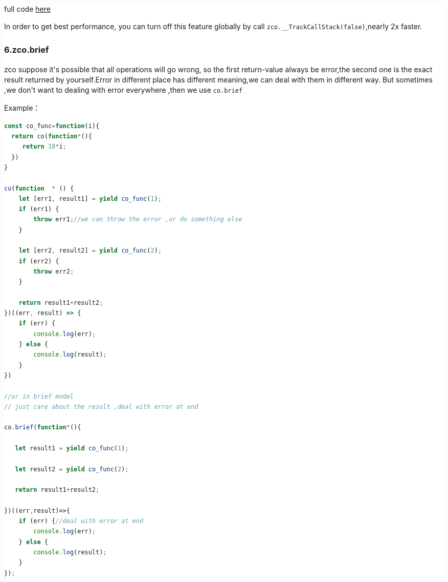 full code [here](https://github.com/yyrdl/zco_example/tree/master/consecutive_stack)

In order to get best performance, you can turn off this feature globally by call `zco.__TrackCallStack(false)`,nearly 2x faster.

### 6.zco.brief

zco suppose it's possible that all operations will go wrong, so the first return-value always be error,the second one is the exact result returned by yourself.Error in different place has different meaning,we can deal with them in different way.
But sometimes ,we don't want to dealing with error everywhere ,then we use `co.brief`

Example：
```js
const co_func=function(i){
  return co(function*(){
     return 10*i;
  })
}

co(function  * () {
	let [err1, result1] = yield co_func(1);
	if (err1) {
		throw err1;//we can throw the error ,or do something else
	}

	let [err2, result2] = yield co_func(2);
    if (err2) {
   		throw err2;
   	}

	return result1+result2;
})((err, result) => {
	if (err) {
		console.log(err);
	} else {
		console.log(result);
	}
})

//or in brief model
// just care about the result ,deal with error at end

co.brief(function*(){

   let result1 = yield co_func(1);

   let result2 = yield co_func(2);

   return result1+result2;

})((err,result)=>{
    if (err) {//deal with error at end
   		console.log(err);
   	} else {
   		console.log(result);
   	}
});

```
